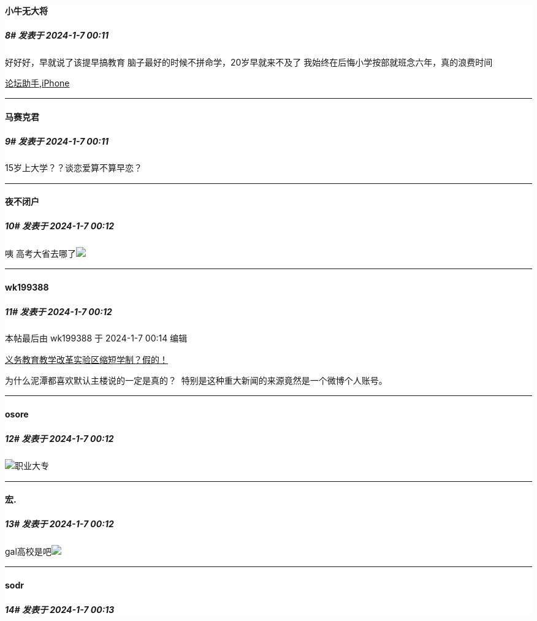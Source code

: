 ####  小牛无大将  
##### 8#       发表于 2024-1-7 00:11

好好好，早就说了该提早搞教育
脑子最好的时候不拼命学，20岁早就来不及了
我始终在后悔小学按部就班念六年，真的浪费时间

[论坛助手,iPhone](https://bbs.saraba1st.com/2b/forum.php?mod=viewthread&amp;tid=2029836)

*****

####  马赛克君  
##### 9#       发表于 2024-1-7 00:11

15岁上大学？？谈恋爱算不算早恋？

*****

####  夜不闭户  
##### 10#       发表于 2024-1-7 00:12

咦 高考大省去哪了<img src="https://static.saraba1st.com/image/smiley/face2017/067.png" referrerpolicy="no-referrer">

*****

####  wk199388  
##### 11#       发表于 2024-1-7 00:12

 本帖最后由 wk199388 于 2024-1-7 00:14 编辑 

[义务教育教学改革实验区缩短学制？假的！](https://news.southcn.com/node_179d29f1ce/e2a3154572.shtml)

为什么泥潭都喜欢默认主楼说的一定是真的？  特别是这种重大新闻的来源竟然是一个微博个人账号。

*****

####  osore  
##### 12#       发表于 2024-1-7 00:12

<img src="https://static.saraba1st.com/image/smiley/face2017/067.png" referrerpolicy="no-referrer">职业大专

*****

####  宏.  
##### 13#       发表于 2024-1-7 00:12

gal高校是吧<img src="https://static.saraba1st.com/image/smiley/face2017/067.png" referrerpolicy="no-referrer">

*****

####  sodr  
##### 14#       发表于 2024-1-7 00:13
